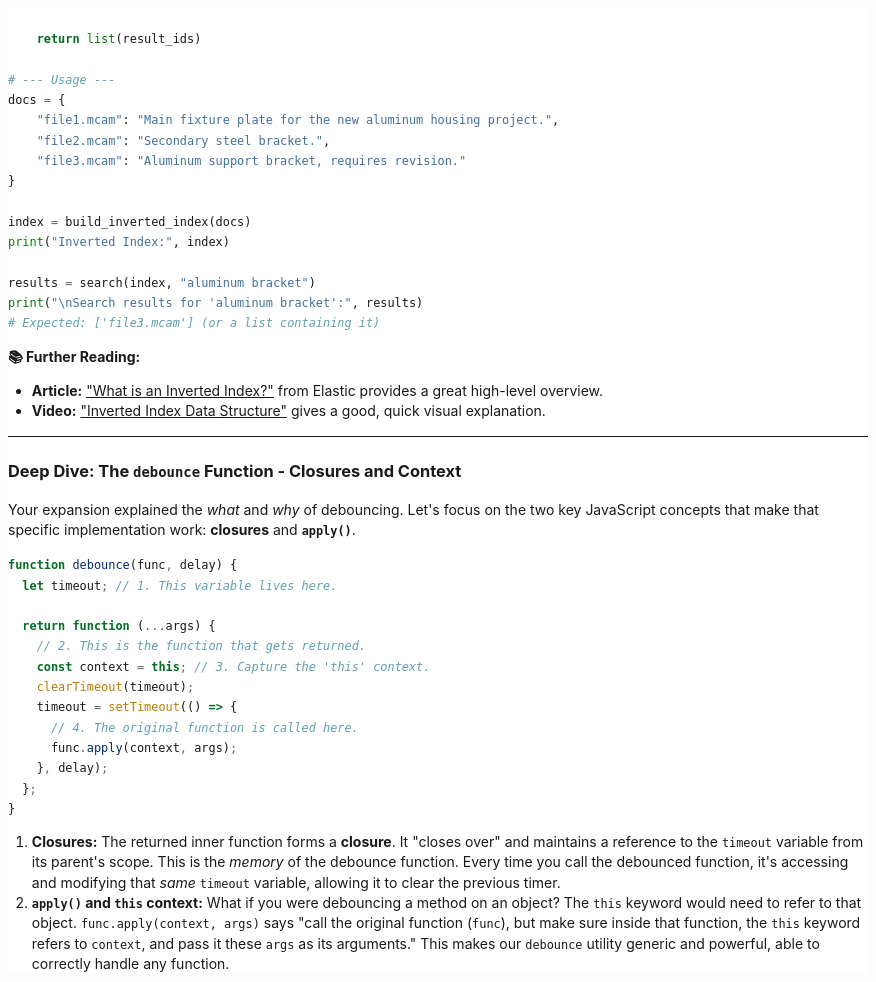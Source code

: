 ```python

    return list(result_ids)

# --- Usage ---
docs = {
    "file1.mcam": "Main fixture plate for the new aluminum housing project.",
    "file2.mcam": "Secondary steel bracket.",
    "file3.mcam": "Aluminum support bracket, requires revision."
}

index = build_inverted_index(docs)
print("Inverted Index:", index)

results = search(index, "aluminum bracket")
print("\nSearch results for 'aluminum bracket':", results)
# Expected: ['file3.mcam'] (or a list containing it)
```

**📚 Further Reading:**

- **Article:** ["What is an Inverted Index?"](https://www.google.com/search?q=https://www.elastic.co/what-is/inverted-index) from Elastic provides a great high-level overview.
- **Video:** ["Inverted Index Data Structure"](https://www.google.com/search?q=https://www.youtube.com/watch%3Fv%3DqV4zG9_gq_c) gives a good, quick visual explanation.

---

### **Deep Dive: The `debounce` Function - Closures and Context**

Your expansion explained the _what_ and _why_ of debouncing. Let's focus on the two key JavaScript concepts that make that specific implementation work: **closures** and **`apply()`**.

```javascript
function debounce(func, delay) {
  let timeout; // 1. This variable lives here.

  return function (...args) {
    // 2. This is the function that gets returned.
    const context = this; // 3. Capture the 'this' context.
    clearTimeout(timeout);
    timeout = setTimeout(() => {
      // 4. The original function is called here.
      func.apply(context, args);
    }, delay);
  };
}
```

1.  **Closures:** The returned inner function forms a **closure**. It "closes over" and maintains a reference to the `timeout` variable from its parent's scope. This is the _memory_ of the debounce function. Every time you call the debounced function, it's accessing and modifying that _same_ `timeout` variable, allowing it to clear the previous timer.
2.  **`apply()` and `this` context:** What if you were debouncing a method on an object? The `this` keyword would need to refer to that object. `func.apply(context, args)` says "call the original function (`func`), but make sure inside that function, the `this` keyword refers to `context`, and pass it these `args` as its arguments." This makes our `debounce` utility generic and powerful, able to correctly handle any function.

